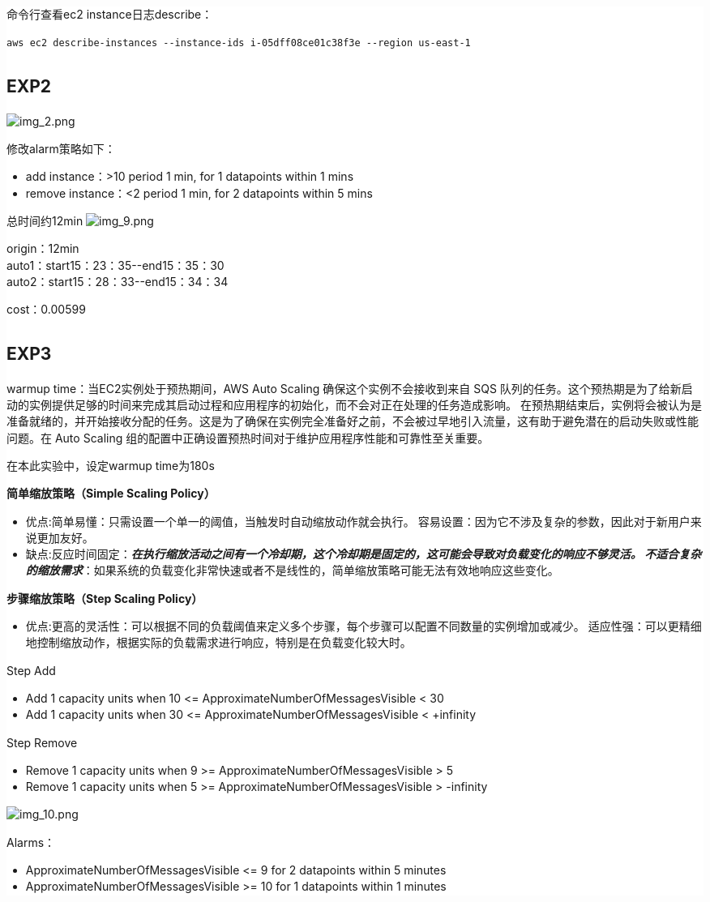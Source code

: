 
命令行查看ec2 instance日志describe：
```shell
aws ec2 describe-instances --instance-ids i-05dff08ce01c38f3e --region us-east-1
```

## EXP2
![img_2.png](img_2.png)

修改alarm策略如下：
- add instance：>10 period 1 min, for 1 datapoints within 1 mins
- remove instance：<2 period 1 min, for 2 datapoints within 5 mins

总时间约12min
![img_9.png](img_9.png)

origin：12min\
auto1：start15：23：35--end15：35：30\
auto2：start15：28：33--end15：34：34

cost：0.00599

## EXP3
warmup time：当EC2实例处于预热期间，AWS Auto Scaling 确保这个实例不会接收到来自 SQS 队列的任务。这个预热期是为了给新启动的实例提供足够的时间来完成其启动过程和应用程序的初始化，而不会对正在处理的任务造成影响。
在预热期结束后，实例将会被认为是准备就绪的，并开始接收分配的任务。这是为了确保在实例完全准备好之前，不会被过早地引入流量，这有助于避免潜在的启动失败或性能问题。在 Auto Scaling 组的配置中正确设置预热时间对于维护应用程序性能和可靠性至关重要。

在本此实验中，设定warmup time为180s

**简单缩放策略（Simple Scaling Policy）**
- 优点:简单易懂：只需设置一个单一的阈值，当触发时自动缩放动作就会执行。
容易设置：因为它不涉及复杂的参数，因此对于新用户来说更加友好。
- 缺点:反应时间固定：_**在执行缩放活动之间有一个冷却期，这个冷却期是固定的，这可能会导致对负载变化的响应不够灵活。
不适合复杂的缩放需求**_：如果系统的负载变化非常快速或者不是线性的，简单缩放策略可能无法有效地响应这些变化。

**步骤缩放策略（Step Scaling Policy）**
- 优点:更高的灵活性：可以根据不同的负载阈值来定义多个步骤，每个步骤可以配置不同数量的实例增加或减少。
适应性强：可以更精细地控制缩放动作，根据实际的负载需求进行响应，特别是在负载变化较大时。

Step Add
- Add 1 capacity units when 10 <= ApproximateNumberOfMessagesVisible < 30
- Add 1 capacity units when 30 <= ApproximateNumberOfMessagesVisible < +infinity

Step Remove
- Remove 1 capacity units when 9 >= ApproximateNumberOfMessagesVisible > 5
- Remove 1 capacity units when 5 >= ApproximateNumberOfMessagesVisible > -infinity

![img_10.png](img_10.png)

Alarms：
- ApproximateNumberOfMessagesVisible <= 9 for 2 datapoints within 5 minutes
- ApproximateNumberOfMessagesVisible >= 10 for 1 datapoints within 1 minutes
